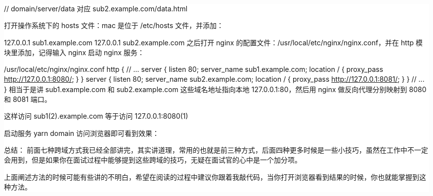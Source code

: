 // domain/server/data 对应 sub2.example.com/data.html
<script>
	document.domain = 'example.com';
	window.data = 'data.html 的数据！';
</script>
打开操作系统下的 hosts 文件：mac 是位于 /etc/hosts 文件，并添加：

127.0.0.1 sub1.example.com
127.0.0.1 sub2.example.com
之后打开 nginx 的配置文件：/usr/local/etc/nginx/nginx.conf，并在 http 模块里添加，记得输入 nginx 启动 nginx 服务：

/usr/local/etc/nginx/nginx.conf
http {
    // ...
    server {
        listen 80;
        server_name sub1.example.com;
        location / {
            proxy_pass http://127.0.0.1:8080/;
        }
    }
    server {
        listen 80;
        server_name sub2.example.com;
        location / {
            proxy_pass http://127.0.0.1:8081/;
        }
    }
    // ...
}
相当于是讲 sub1.example.com 和 sub2.example.com 这些域名地址指向本地 127.0.0.1:80，然后用 nginx 做反向代理分别映射到 8080 和 8081 端口。

这样访问 sub1(2).example.com 等于访问 127.0.0.1:8080(1)

启动服务 yarn domain 访问浏览器即可看到效果：



总结：
前面七种跨域方式我已经全部讲完，其实讲道理，常用的也就是前三种方式，后面四种更多时候是一些小技巧，虽然在工作中不一定会用到，但是如果你在面试过程中能够提到这些跨域的技巧，无疑在面试官的心中是一个加分项。

上面阐述方法的时候可能有些讲的不明白，希望在阅读的过程中建议你跟着我敲代码，当你打开浏览器看到结果的时候，你也就能掌握到这种方法。